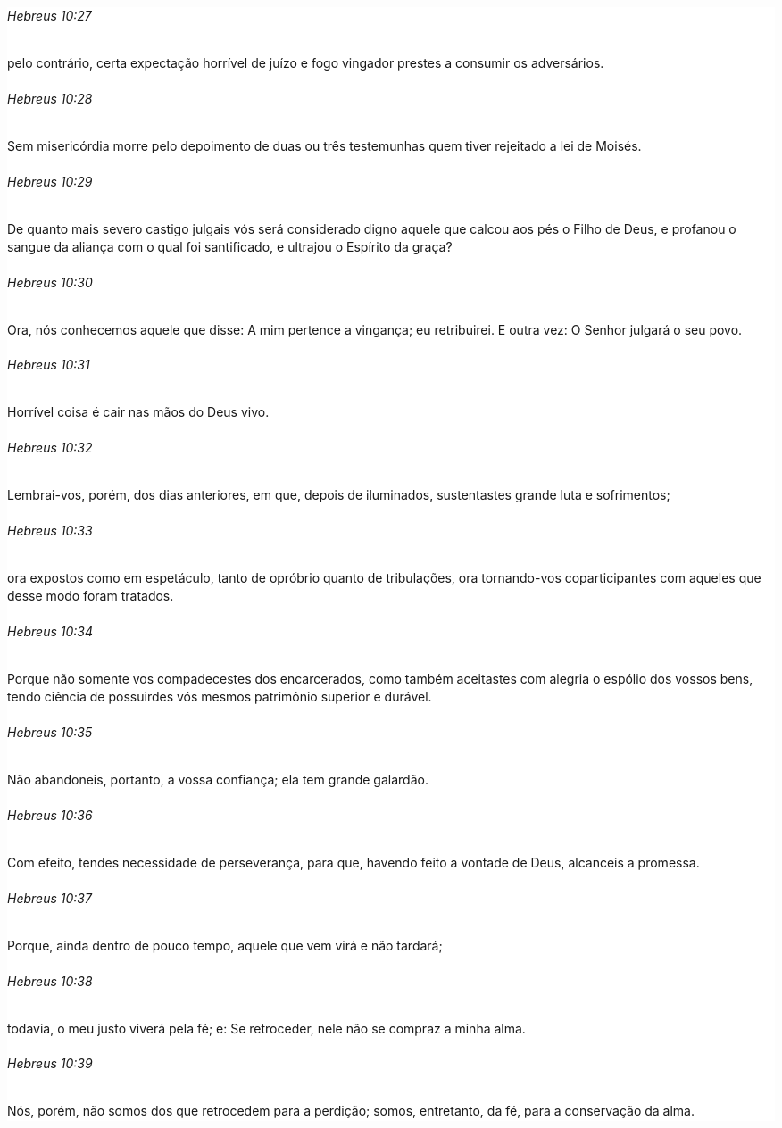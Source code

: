 ###### Hebreus 10:27

pelo contrário, certa expectação horrível de juízo e fogo vingador prestes a consumir os adversários.

###### Hebreus 10:28

Sem misericórdia morre pelo depoimento de duas ou três testemunhas quem tiver rejeitado a lei de Moisés.

###### Hebreus 10:29

De quanto mais severo castigo julgais vós será considerado digno aquele que calcou aos pés o Filho de Deus, e profanou o sangue da aliança com o qual foi santificado, e ultrajou o Espírito da graça?

###### Hebreus 10:30

Ora, nós conhecemos aquele que disse: A mim pertence a vingança; eu retribuirei. E outra vez: O Senhor julgará o seu povo.

###### Hebreus 10:31

Horrível coisa é cair nas mãos do Deus vivo.

###### Hebreus 10:32

Lembrai-vos, porém, dos dias anteriores, em que, depois de iluminados, sustentastes grande luta e sofrimentos;

###### Hebreus 10:33

ora expostos como em espetáculo, tanto de opróbrio quanto de tribulações, ora tornando-vos coparticipantes com aqueles que desse modo foram tratados.

###### Hebreus 10:34

Porque não somente vos compadecestes dos encarcerados, como também aceitastes com alegria o espólio dos vossos bens, tendo ciência de possuirdes vós mesmos patrimônio superior e durável.

###### Hebreus 10:35

Não abandoneis, portanto, a vossa confiança; ela tem grande galardão.

###### Hebreus 10:36

Com efeito, tendes necessidade de perseverança, para que, havendo feito a vontade de Deus, alcanceis a promessa.

###### Hebreus 10:37

Porque, ainda dentro de pouco tempo, aquele que vem virá e não tardará;

###### Hebreus 10:38

todavia, o meu justo viverá pela fé; e: Se retroceder, nele não se compraz a minha alma.

###### Hebreus 10:39

Nós, porém, não somos dos que retrocedem para a perdição; somos, entretanto, da fé, para a conservação da alma.

